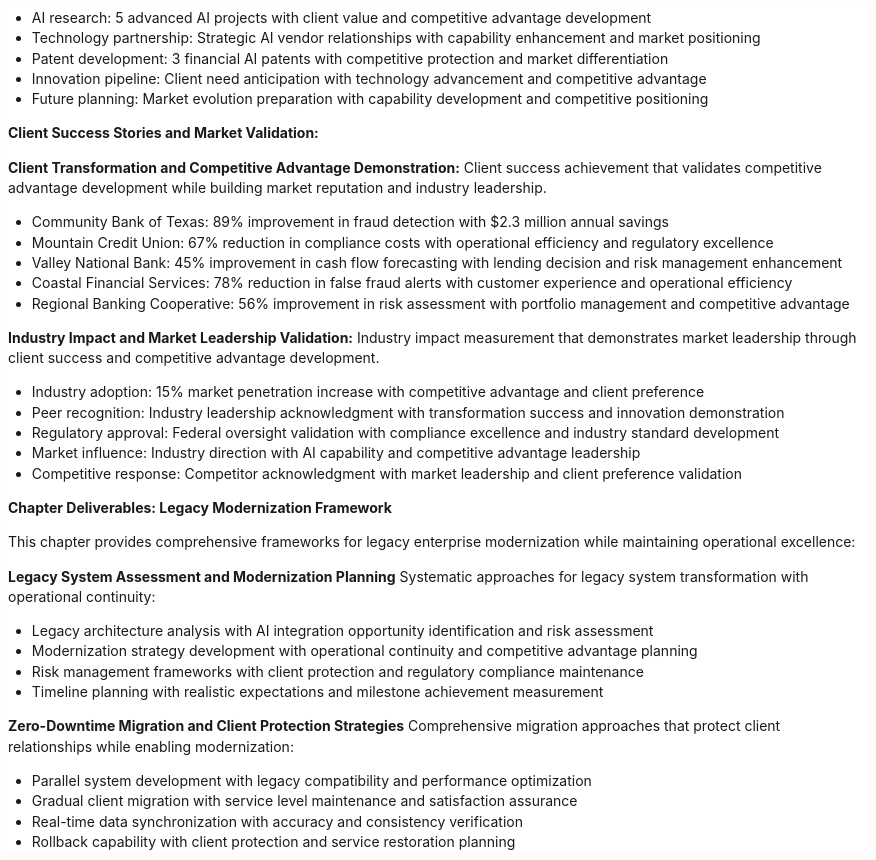 - AI research: 5 advanced AI projects with client value and competitive advantage development
- Technology partnership: Strategic AI vendor relationships with capability enhancement and market positioning
- Patent development: 3 financial AI patents with competitive protection and market differentiation
- Innovation pipeline: Client need anticipation with technology advancement and competitive advantage
- Future planning: Market evolution preparation with capability development and competitive positioning

**Client Success Stories and Market Validation:**

**Client Transformation and Competitive Advantage Demonstration:**
Client success achievement that validates competitive advantage development while building market reputation and industry leadership.

- Community Bank of Texas: 89% improvement in fraud detection with $2.3 million annual savings
- Mountain Credit Union: 67% reduction in compliance costs with operational efficiency and regulatory excellence
- Valley National Bank: 45% improvement in cash flow forecasting with lending decision and risk management enhancement
- Coastal Financial Services: 78% reduction in false fraud alerts with customer experience and operational efficiency
- Regional Banking Cooperative: 56% improvement in risk assessment with portfolio management and competitive advantage

**Industry Impact and Market Leadership Validation:**
Industry impact measurement that demonstrates market leadership through client success and competitive advantage development.

- Industry adoption: 15% market penetration increase with competitive advantage and client preference
- Peer recognition: Industry leadership acknowledgment with transformation success and innovation demonstration
- Regulatory approval: Federal oversight validation with compliance excellence and industry standard development
- Market influence: Industry direction with AI capability and competitive advantage leadership
- Competitive response: Competitor acknowledgment with market leadership and client preference validation

**Chapter Deliverables: Legacy Modernization Framework**

This chapter provides comprehensive frameworks for legacy enterprise modernization while maintaining operational excellence:

**Legacy System Assessment and Modernization Planning**
Systematic approaches for legacy system transformation with operational continuity:
- Legacy architecture analysis with AI integration opportunity identification and risk assessment
- Modernization strategy development with operational continuity and competitive advantage planning
- Risk management frameworks with client protection and regulatory compliance maintenance
- Timeline planning with realistic expectations and milestone achievement measurement

**Zero-Downtime Migration and Client Protection Strategies**
Comprehensive migration approaches that protect client relationships while enabling modernization:
- Parallel system development with legacy compatibility and performance optimization
- Gradual client migration with service level maintenance and satisfaction assurance
- Real-time data synchronization with accuracy and consistency verification
- Rollback capability with client protection and service restoration planning
